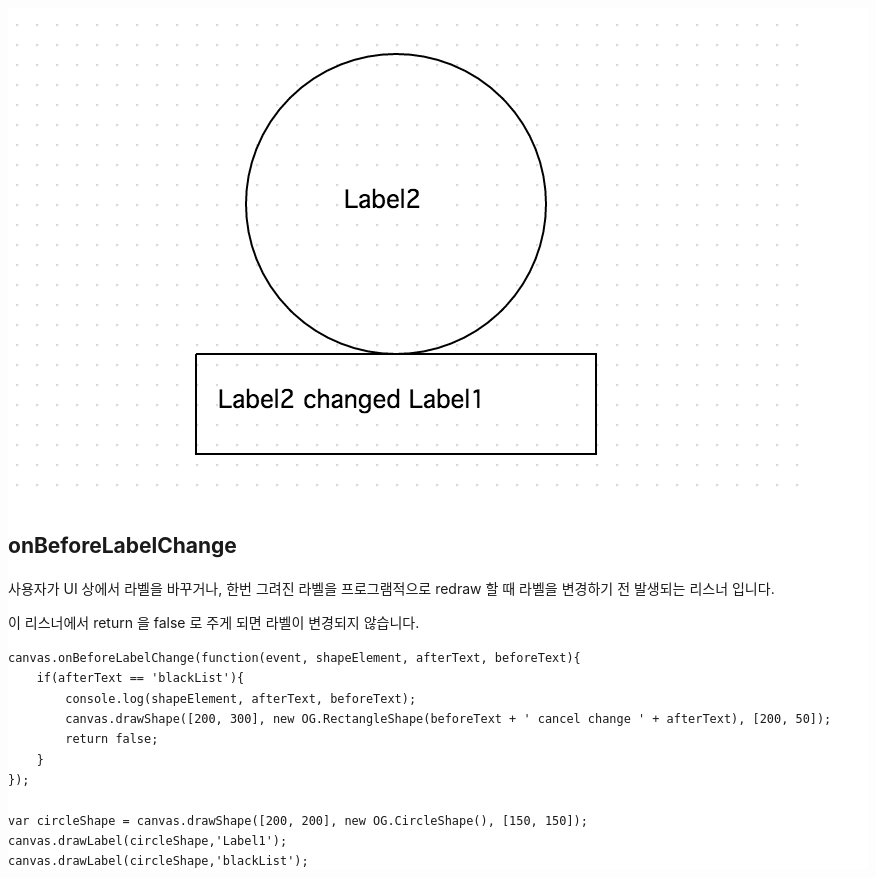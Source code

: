 ![](images/canvas/label-2.png)

## onBeforeLabelChange

사용자가 UI 상에서 라벨을 바꾸거나, 한번 그려진 라벨을 프로그램적으로 redraw 할 때 라벨을 변경하기 전 발생되는 리스너 입니다.

이 리스너에서 return 을 false 로 주게 되면 라벨이 변경되지 않습니다.

```
canvas.onBeforeLabelChange(function(event, shapeElement, afterText, beforeText){
    if(afterText == 'blackList'){
        console.log(shapeElement, afterText, beforeText);
        canvas.drawShape([200, 300], new OG.RectangleShape(beforeText + ' cancel change ' + afterText), [200, 50]);
        return false;
    }
});

var circleShape = canvas.drawShape([200, 200], new OG.CircleShape(), [150, 150]);
canvas.drawLabel(circleShape,'Label1');
canvas.drawLabel(circleShape,'blackList');

```
